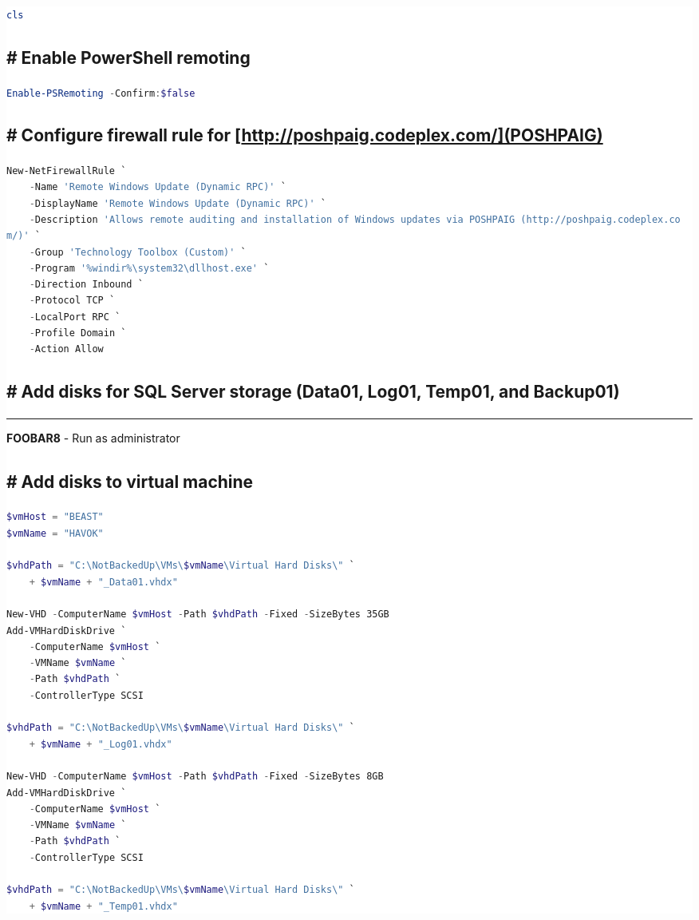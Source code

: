 ```PowerShell
cls
```

## # Enable PowerShell remoting

```PowerShell
Enable-PSRemoting -Confirm:$false
```

## # Configure firewall rule for [http://poshpaig.codeplex.com/](POSHPAIG)

```PowerShell
New-NetFirewallRule `
    -Name 'Remote Windows Update (Dynamic RPC)' `
    -DisplayName 'Remote Windows Update (Dynamic RPC)' `
    -Description 'Allows remote auditing and installation of Windows updates via POSHPAIG (http://poshpaig.codeplex.com/)' `
    -Group 'Technology Toolbox (Custom)' `
    -Program '%windir%\system32\dllhost.exe' `
    -Direction Inbound `
    -Protocol TCP `
    -LocalPort RPC `
    -Profile Domain `
    -Action Allow
```

## # Add disks for SQL Server storage (Data01, Log01, Temp01, and Backup01)

---

**FOOBAR8** - Run as administrator

## # Add disks to virtual machine

```PowerShell
$vmHost = "BEAST"
$vmName = "HAVOK"

$vhdPath = "C:\NotBackedUp\VMs\$vmName\Virtual Hard Disks\" `
    + $vmName + "_Data01.vhdx"

New-VHD -ComputerName $vmHost -Path $vhdPath -Fixed -SizeBytes 35GB
Add-VMHardDiskDrive `
    -ComputerName $vmHost `
    -VMName $vmName `
    -Path $vhdPath `
    -ControllerType SCSI

$vhdPath = "C:\NotBackedUp\VMs\$vmName\Virtual Hard Disks\" `
    + $vmName + "_Log01.vhdx"

New-VHD -ComputerName $vmHost -Path $vhdPath -Fixed -SizeBytes 8GB
Add-VMHardDiskDrive `
    -ComputerName $vmHost `
    -VMName $vmName `
    -Path $vhdPath `
    -ControllerType SCSI

$vhdPath = "C:\NotBackedUp\VMs\$vmName\Virtual Hard Disks\" `
    + $vmName + "_Temp01.vhdx"

```